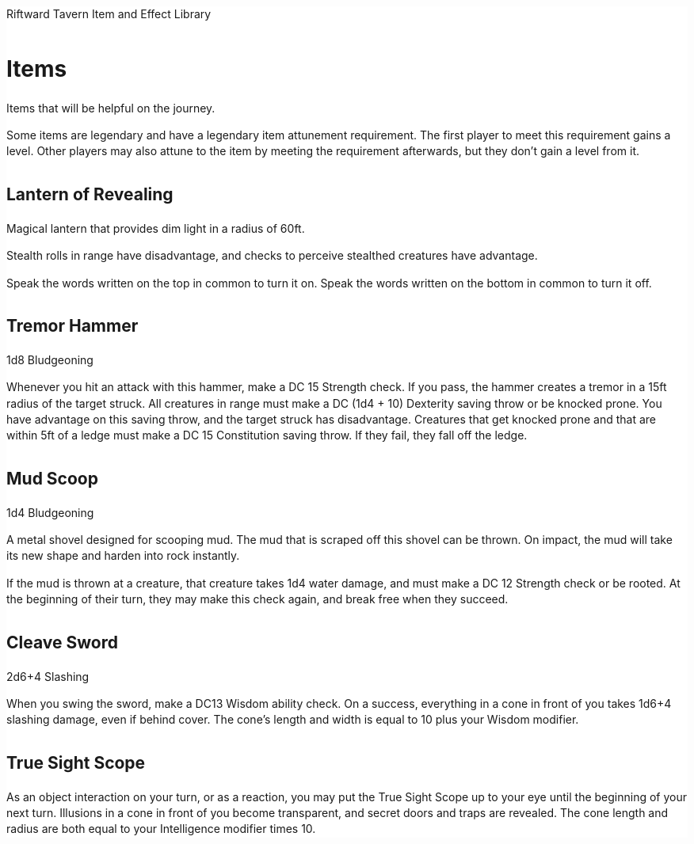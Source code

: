 Riftward Tavern Item and Effect Library

# Items

Items that will be helpful on the journey.

Some items are legendary and have a legendary item attunement requirement. The first player to meet this requirement gains a level. Other players may also attune to the item by meeting the requirement afterwards, but they don’t gain a level from it.

## Lantern of Revealing

Magical lantern that provides dim light in a radius of 60ft.

Stealth rolls in range have disadvantage, and checks to perceive stealthed creatures have advantage.

Speak the words written on the top in common to turn it on. Speak the words written on the bottom in common to turn it off.

## Tremor Hammer

1d8 Bludgeoning

Whenever you hit an attack with this hammer, make a DC 15 Strength check. If you pass, the hammer creates a tremor in a 15ft radius of the target struck. All creatures in range must make a DC (1d4 + 10) Dexterity saving throw or be knocked prone. You have advantage on this saving throw, and the target struck has disadvantage. Creatures that get knocked prone and that are within 5ft of a ledge must make a DC 15 Constitution saving throw. If they fail, they fall off the ledge.

## Mud Scoop

1d4 Bludgeoning

A metal shovel designed for scooping mud. The mud that is scraped off this shovel can be thrown. On impact, the mud will take its new shape and harden into rock instantly.

If the mud is thrown at a creature, that creature takes 1d4 water damage, and must make a DC 12 Strength check or be rooted. At the beginning of their turn, they may make this check again, and break free when they succeed.

## Cleave Sword

2d6+4 Slashing

When you swing the sword, make a DC13 Wisdom ability check. On a success, everything in a cone in front of you takes 1d6+4 slashing damage, even if behind cover. The cone’s length and width is equal to 10 plus your Wisdom modifier.

## True Sight Scope

As an object interaction on your turn, or as a reaction, you may put the True Sight Scope up to your eye until the beginning of your next turn. Illusions in a cone in front of you become transparent, and secret doors and traps are revealed. The cone length and radius are both equal to your Intelligence modifier times 10.
